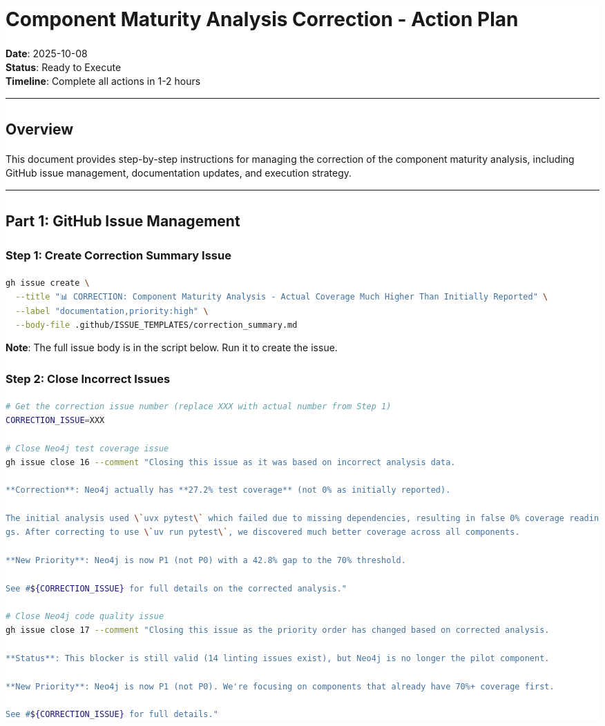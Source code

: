 # Component Maturity Analysis Correction - Action Plan

**Date**: 2025-10-08  
**Status**: Ready to Execute  
**Timeline**: Complete all actions in 1-2 hours

---

## Overview

This document provides step-by-step instructions for managing the correction of the component maturity analysis, including GitHub issue management, documentation updates, and execution strategy.

---

## Part 1: GitHub Issue Management

### Step 1: Create Correction Summary Issue

```bash
gh issue create \
  --title "📊 CORRECTION: Component Maturity Analysis - Actual Coverage Much Higher Than Initially Reported" \
  --label "documentation,priority:high" \
  --body-file .github/ISSUE_TEMPLATES/correction_summary.md
```

**Note**: The full issue body is in the script below. Run it to create the issue.

### Step 2: Close Incorrect Issues

```bash
# Get the correction issue number (replace XXX with actual number from Step 1)
CORRECTION_ISSUE=XXX

# Close Neo4j test coverage issue
gh issue close 16 --comment "Closing this issue as it was based on incorrect analysis data.

**Correction**: Neo4j actually has **27.2% test coverage** (not 0% as initially reported).

The initial analysis used \`uvx pytest\` which failed due to missing dependencies, resulting in false 0% coverage readings. After correcting to use \`uv run pytest\`, we discovered much better coverage across all components.

**New Priority**: Neo4j is now P1 (not P0) with a 42.8% gap to the 70% threshold.

See #${CORRECTION_ISSUE} for full details on the corrected analysis."

# Close Neo4j code quality issue
gh issue close 17 --comment "Closing this issue as the priority order has changed based on corrected analysis.

**Status**: This blocker is still valid (14 linting issues exist), but Neo4j is no longer the pilot component.

**New Priority**: Neo4j is now P1 (not P0). We're focusing on components that already have 70%+ coverage first.

See #${CORRECTION_ISSUE} for full details."
```
